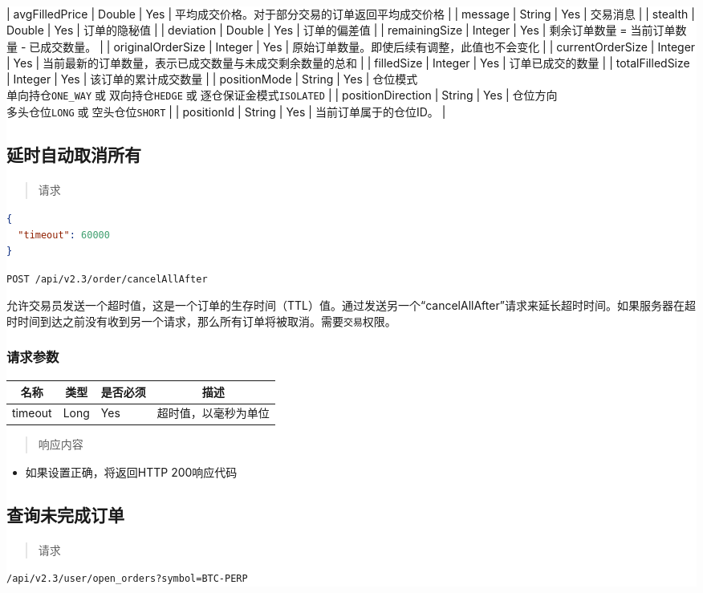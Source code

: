 | avgFilledPrice    | Double  | Yes      | 平均成交价格。对于部分交易的订单返回平均成交价格                                                                                                                                                                                                                                                          |
| message         | String  | Yes      | 交易消息                                                                                                                                                                                                                                                                                                  |
| stealth         | Double  | Yes      | 订单的隐秘值                                                                                                                                                                                                                                                                                              |
| deviation       | Double  | Yes      | 订单的偏差值                                                                                                                                                                                                                                                                                              |
| remainingSize     | Integer  | Yes      | 剩余订单数量 = 当前订单数量 - 已成交数量。                                                                                                                                                                                                                                                                      |
| originalOrderSize      | Integer  | Yes      | 原始订单数量。即使后续有调整，此值也不会变化                                                                                                                                                                                                                                                                             |
| currentOrderSize      | Integer  | Yes      | 当前最新的订单数量，表示已成交数量与未成交剩余数量的总和                                                                                                                                                                                                                                                                            |
| filledSize          | Integer  | Yes      | 订单已成交的数量                                                                                                                                                                                                                                                                               |
| totalFilledSize      | Integer  | Yes      | 该订单的累计成交数量                                                                                                                                                                                                                                                                             |
| positionMode      | String  | Yes      | 仓位模式<br/> 单向持仓`ONE_WAY` 或  双向持仓`HEDGE` 或 逐仓保证金模式`ISOLATED`                                                                                                                                                                                                                                                                                  |
| positionDirection | String  | Yes      | 仓位方向<br/>  多头仓位`LONG` 或 空头仓位`SHORT`                                                                                                                                                                                                                                                                             |
| positionId        | String  | Yes      | 当前订单属于的仓位ID。                                                                                                                                                                                                                                                                             |

## 延时自动取消所有

> 请求

```json
{
  "timeout": 60000
}
```

`POST /api/v2.3/order/cancelAllAfter`

允许交易员发送一个超时值，这是一个订单的生存时间（TTL）值。通过发送另一个“cancelAllAfter”请求来延长超时时间。如果服务器在超时时间到达之前没有收到另一个请求，那么所有订单将被取消。需要`交易`权限。

### 请求参数

| 名称     | 类型  | 是否必须 | 描述                         |
| ---      | ---   | ---      | ---                          |
| timeout  | Long  | Yes      | 超时值，以毫秒为单位          |


> 响应内容

* 如果设置正确，将返回HTTP 200响应代码

## 查询未完成订单

> 请求

```
/api/v2.3/user/open_orders?symbol=BTC-PERP
```
